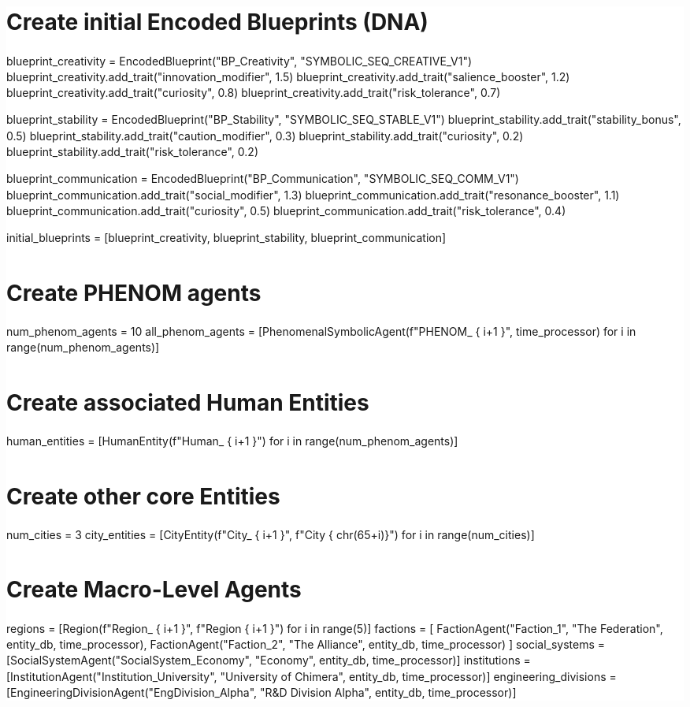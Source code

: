 # Create initial Encoded Blueprints (DNA)
blueprint_creativity = EncodedBlueprint("BP_Creativity", "SYMBOLIC_SEQ_CREATIVE_V1")
blueprint_creativity.add_trait("innovation_modifier", 1.5)
blueprint_creativity.add_trait("salience_booster", 1.2)
blueprint_creativity.add_trait("curiosity", 0.8)
blueprint_creativity.add_trait("risk_tolerance", 0.7)

blueprint_stability = EncodedBlueprint("BP_Stability", "SYMBOLIC_SEQ_STABLE_V1")
blueprint_stability.add_trait("stability_bonus", 0.5)
blueprint_stability.add_trait("caution_modifier", 0.3)
blueprint_stability.add_trait("curiosity", 0.2)
blueprint_stability.add_trait("risk_tolerance", 0.2)

blueprint_communication = EncodedBlueprint("BP_Communication", "SYMBOLIC_SEQ_COMM_V1")
blueprint_communication.add_trait("social_modifier", 1.3)
blueprint_communication.add_trait("resonance_booster", 1.1)
blueprint_communication.add_trait("curiosity", 0.5)
blueprint_communication.add_trait("risk_tolerance", 0.4)

initial_blueprints = [blueprint_creativity, blueprint_stability, blueprint_communication]

# Create PHENOM agents
num_phenom_agents = 10
all_phenom_agents = [PhenomenalSymbolicAgent(f"PHENOM_ {
    i+1
}", time_processor) for i in range(num_phenom_agents)]

# Create associated Human Entities
human_entities = [HumanEntity(f"Human_ {
    i+1
}") for i in range(num_phenom_agents)]

# Create other core Entities
num_cities = 3
city_entities = [CityEntity(f"City_ {
    i+1
}", f"City {
    chr(65+i)}") for i in range(num_cities)]

# Create Macro-Level Agents
regions = [Region(f"Region_ {
    i+1
}", f"Region {
    i+1
}") for i in range(5)]
factions = [
    FactionAgent("Faction_1", "The Federation", entity_db, time_processor),
    FactionAgent("Faction_2", "The Alliance", entity_db, time_processor)
]
social_systems = [SocialSystemAgent("SocialSystem_Economy", "Economy", entity_db, time_processor)]
institutions = [InstitutionAgent("Institution_University", "University of Chimera", entity_db, time_processor)]
engineering_divisions = [EngineeringDivisionAgent("EngDivision_Alpha", "R&D Division Alpha", entity_db, time_processor)]
